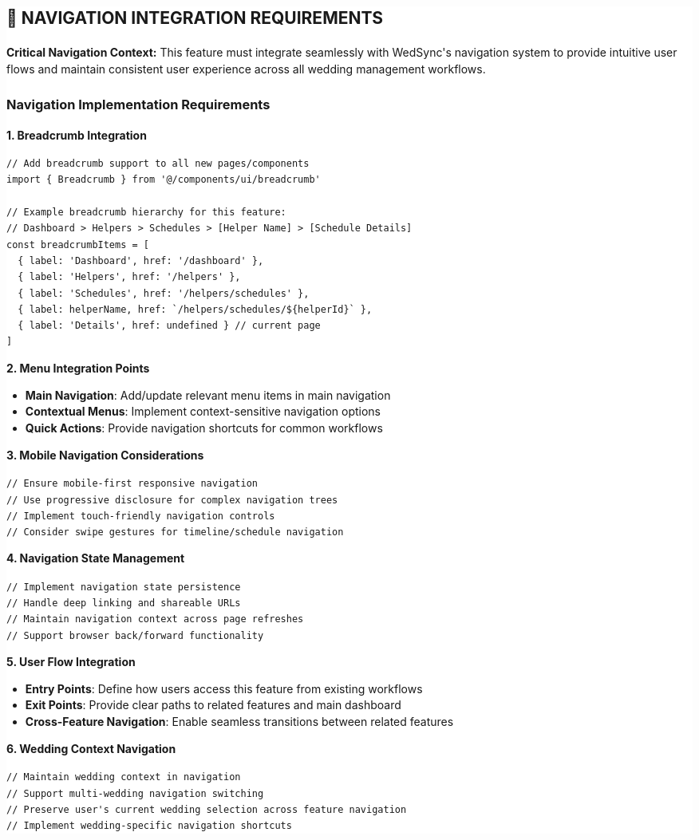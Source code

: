 ## 🧭 NAVIGATION INTEGRATION REQUIREMENTS

**Critical Navigation Context:**
This feature must integrate seamlessly with WedSync's navigation system to provide intuitive user flows and maintain consistent user experience across all wedding management workflows.

### Navigation Implementation Requirements

**1. Breadcrumb Integration**
```tsx
// Add breadcrumb support to all new pages/components
import { Breadcrumb } from '@/components/ui/breadcrumb'

// Example breadcrumb hierarchy for this feature:
// Dashboard > Helpers > Schedules > [Helper Name] > [Schedule Details]
const breadcrumbItems = [
  { label: 'Dashboard', href: '/dashboard' },
  { label: 'Helpers', href: '/helpers' },
  { label: 'Schedules', href: '/helpers/schedules' },
  { label: helperName, href: `/helpers/schedules/${helperId}` },
  { label: 'Details', href: undefined } // current page
]
```

**2. Menu Integration Points**
- **Main Navigation**: Add/update relevant menu items in main navigation
- **Contextual Menus**: Implement context-sensitive navigation options
- **Quick Actions**: Provide navigation shortcuts for common workflows

**3. Mobile Navigation Considerations**
```tsx
// Ensure mobile-first responsive navigation
// Use progressive disclosure for complex navigation trees
// Implement touch-friendly navigation controls
// Consider swipe gestures for timeline/schedule navigation
```

**4. Navigation State Management**
```tsx
// Implement navigation state persistence
// Handle deep linking and shareable URLs
// Maintain navigation context across page refreshes
// Support browser back/forward functionality
```

**5. User Flow Integration**
- **Entry Points**: Define how users access this feature from existing workflows
- **Exit Points**: Provide clear paths to related features and main dashboard
- **Cross-Feature Navigation**: Enable seamless transitions between related features

**6. Wedding Context Navigation**
```tsx
// Maintain wedding context in navigation
// Support multi-wedding navigation switching
// Preserve user's current wedding selection across feature navigation
// Implement wedding-specific navigation shortcuts
```
